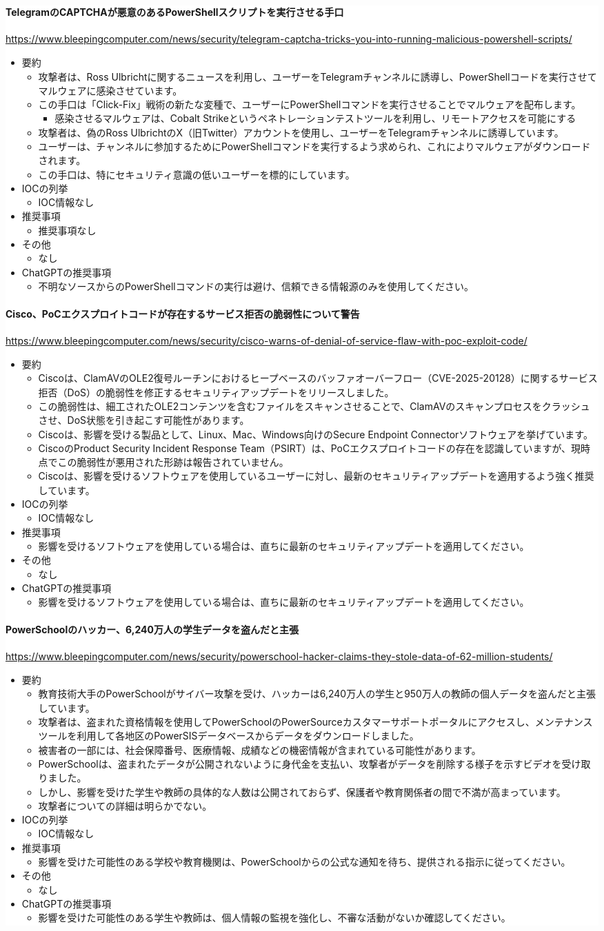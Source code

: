 #### TelegramのCAPTCHAが悪意のあるPowerShellスクリプトを実行させる手口
https://www.bleepingcomputer.com/news/security/telegram-captcha-tricks-you-into-running-malicious-powershell-scripts/

- 要約
    - 攻撃者は、Ross Ulbrichtに関するニュースを利用し、ユーザーをTelegramチャンネルに誘導し、PowerShellコードを実行させてマルウェアに感染させています。
    - この手口は「Click-Fix」戦術の新たな変種で、ユーザーにPowerShellコマンドを実行させることでマルウェアを配布します。
        - 感染させるマルウェアは、Cobalt Strikeというペネトレーションテストツールを利用し、リモートアクセスを可能にする
    - 攻撃者は、偽のRoss UlbrichtのX（旧Twitter）アカウントを使用し、ユーザーをTelegramチャンネルに誘導しています。
    - ユーザーは、チャンネルに参加するためにPowerShellコマンドを実行するよう求められ、これによりマルウェアがダウンロードされます。
    - この手口は、特にセキュリティ意識の低いユーザーを標的にしています。
- IOCの列挙
    - IOC情報なし
- 推奨事項
    - 推奨事項なし
- その他
    - なし
- ChatGPTの推奨事項
    - 不明なソースからのPowerShellコマンドの実行は避け、信頼できる情報源のみを使用してください。

#### Cisco、PoCエクスプロイトコードが存在するサービス拒否の脆弱性について警告
https://www.bleepingcomputer.com/news/security/cisco-warns-of-denial-of-service-flaw-with-poc-exploit-code/

- 要約
    - Ciscoは、ClamAVのOLE2復号ルーチンにおけるヒープベースのバッファオーバーフロー（CVE-2025-20128）に関するサービス拒否（DoS）の脆弱性を修正するセキュリティアップデートをリリースしました。
    - この脆弱性は、細工されたOLE2コンテンツを含むファイルをスキャンさせることで、ClamAVのスキャンプロセスをクラッシュさせ、DoS状態を引き起こす可能性があります。
    - Ciscoは、影響を受ける製品として、Linux、Mac、Windows向けのSecure Endpoint Connectorソフトウェアを挙げています。
    - CiscoのProduct Security Incident Response Team（PSIRT）は、PoCエクスプロイトコードの存在を認識していますが、現時点でこの脆弱性が悪用された形跡は報告されていません。
    - Ciscoは、影響を受けるソフトウェアを使用しているユーザーに対し、最新のセキュリティアップデートを適用するよう強く推奨しています。
- IOCの列挙
    - IOC情報なし
- 推奨事項
    - 影響を受けるソフトウェアを使用している場合は、直ちに最新のセキュリティアップデートを適用してください。
- その他
    - なし
- ChatGPTの推奨事項
    - 影響を受けるソフトウェアを使用している場合は、直ちに最新のセキュリティアップデートを適用してください。

#### PowerSchoolのハッカー、6,240万人の学生データを盗んだと主張
https://www.bleepingcomputer.com/news/security/powerschool-hacker-claims-they-stole-data-of-62-million-students/

- 要約
    - 教育技術大手のPowerSchoolがサイバー攻撃を受け、ハッカーは6,240万人の学生と950万人の教師の個人データを盗んだと主張しています。
    - 攻撃者は、盗まれた資格情報を使用してPowerSchoolのPowerSourceカスタマーサポートポータルにアクセスし、メンテナンスツールを利用して各地区のPowerSISデータベースからデータをダウンロードしました。
    - 被害者の一部には、社会保障番号、医療情報、成績などの機密情報が含まれている可能性があります。
    - PowerSchoolは、盗まれたデータが公開されないように身代金を支払い、攻撃者がデータを削除する様子を示すビデオを受け取りました。
    - しかし、影響を受けた学生や教師の具体的な人数は公開されておらず、保護者や教育関係者の間で不満が高まっています。
    - 攻撃者についての詳細は明らかでない。
- IOCの列挙
    - IOC情報なし
- 推奨事項
    - 影響を受けた可能性のある学校や教育機関は、PowerSchoolからの公式な通知を待ち、提供される指示に従ってください。
- その他
    - なし
- ChatGPTの推奨事項
    - 影響を受けた可能性のある学生や教師は、個人情報の監視を強化し、不審な活動がないか確認してください。
